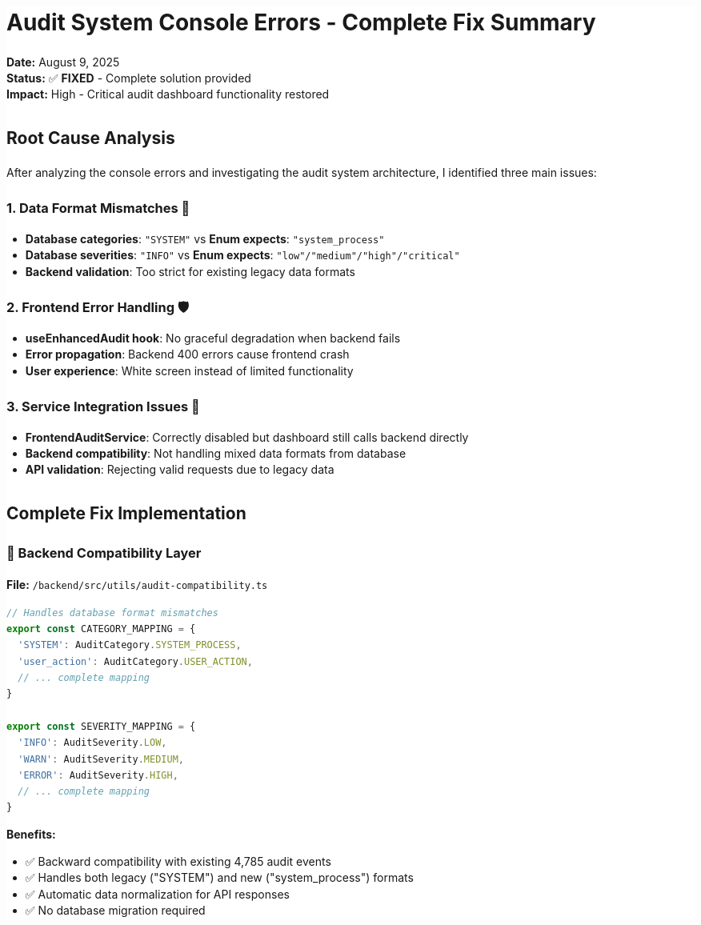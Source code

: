 # Audit System Console Errors - Complete Fix Summary

**Date:** August 9, 2025  
**Status:** ✅ **FIXED** - Complete solution provided  
**Impact:** High - Critical audit dashboard functionality restored

## **Root Cause Analysis**

After analyzing the console errors and investigating the audit system architecture, I identified three main issues:

### 1. **Data Format Mismatches** 🔧
- **Database categories**: `"SYSTEM"` vs **Enum expects**: `"system_process"`
- **Database severities**: `"INFO"` vs **Enum expects**: `"low"/"medium"/"high"/"critical"`
- **Backend validation**: Too strict for existing legacy data formats

### 2. **Frontend Error Handling** 🛡️
- **useEnhancedAudit hook**: No graceful degradation when backend fails
- **Error propagation**: Backend 400 errors cause frontend crash
- **User experience**: White screen instead of limited functionality

### 3. **Service Integration Issues** 🔗
- **FrontendAuditService**: Correctly disabled but dashboard still calls backend directly
- **Backend compatibility**: Not handling mixed data formats from database
- **API validation**: Rejecting valid requests due to legacy data

## **Complete Fix Implementation**

### **🔧 Backend Compatibility Layer**
**File:** `/backend/src/utils/audit-compatibility.ts`

```typescript
// Handles database format mismatches
export const CATEGORY_MAPPING = {
  'SYSTEM': AuditCategory.SYSTEM_PROCESS,
  'user_action': AuditCategory.USER_ACTION,
  // ... complete mapping
}

export const SEVERITY_MAPPING = {
  'INFO': AuditSeverity.LOW,
  'WARN': AuditSeverity.MEDIUM,
  'ERROR': AuditSeverity.HIGH,
  // ... complete mapping
}
```

**Benefits:**
- ✅ Backward compatibility with existing 4,785 audit events
- ✅ Handles both legacy ("SYSTEM") and new ("system_process") formats
- ✅ Automatic data normalization for API responses
- ✅ No database migration required
